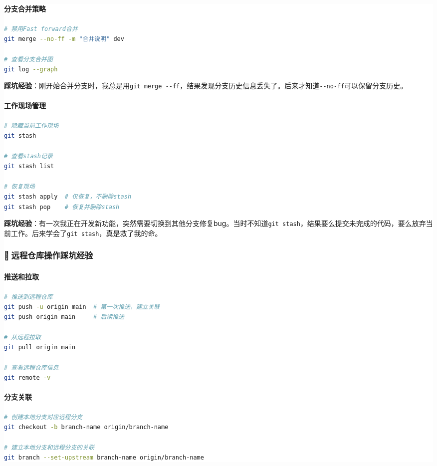 #### 分支合并策略

```bash
# 禁用Fast forward合并
git merge --no-ff -m "合并说明" dev

# 查看分支合并图
git log --graph
```

**踩坑经验**：刚开始合并分支时，我总是用`git merge --ff`，结果发现分支历史信息丢失了。后来才知道`--no-ff`可以保留分支历史。

#### 工作现场管理

```bash
# 隐藏当前工作现场
git stash

# 查看stash记录
git stash list

# 恢复现场
git stash apply  # 仅恢复，不删除stash
git stash pop    # 恢复并删除stash
```

**踩坑经验**：有一次我正在开发新功能，突然需要切换到其他分支修复bug。当时不知道`git stash`，结果要么提交未完成的代码，要么放弃当前工作。后来学会了`git stash`，真是救了我的命。

### 🔗 远程仓库操作踩坑经验

#### 推送和拉取

```bash
# 推送到远程仓库
git push -u origin main  # 第一次推送，建立关联
git push origin main     # 后续推送

# 从远程拉取
git pull origin main

# 查看远程仓库信息
git remote -v
```

#### 分支关联

```bash
# 创建本地分支对应远程分支
git checkout -b branch-name origin/branch-name

# 建立本地分支和远程分支的关联
git branch --set-upstream branch-name origin/branch-name
```
